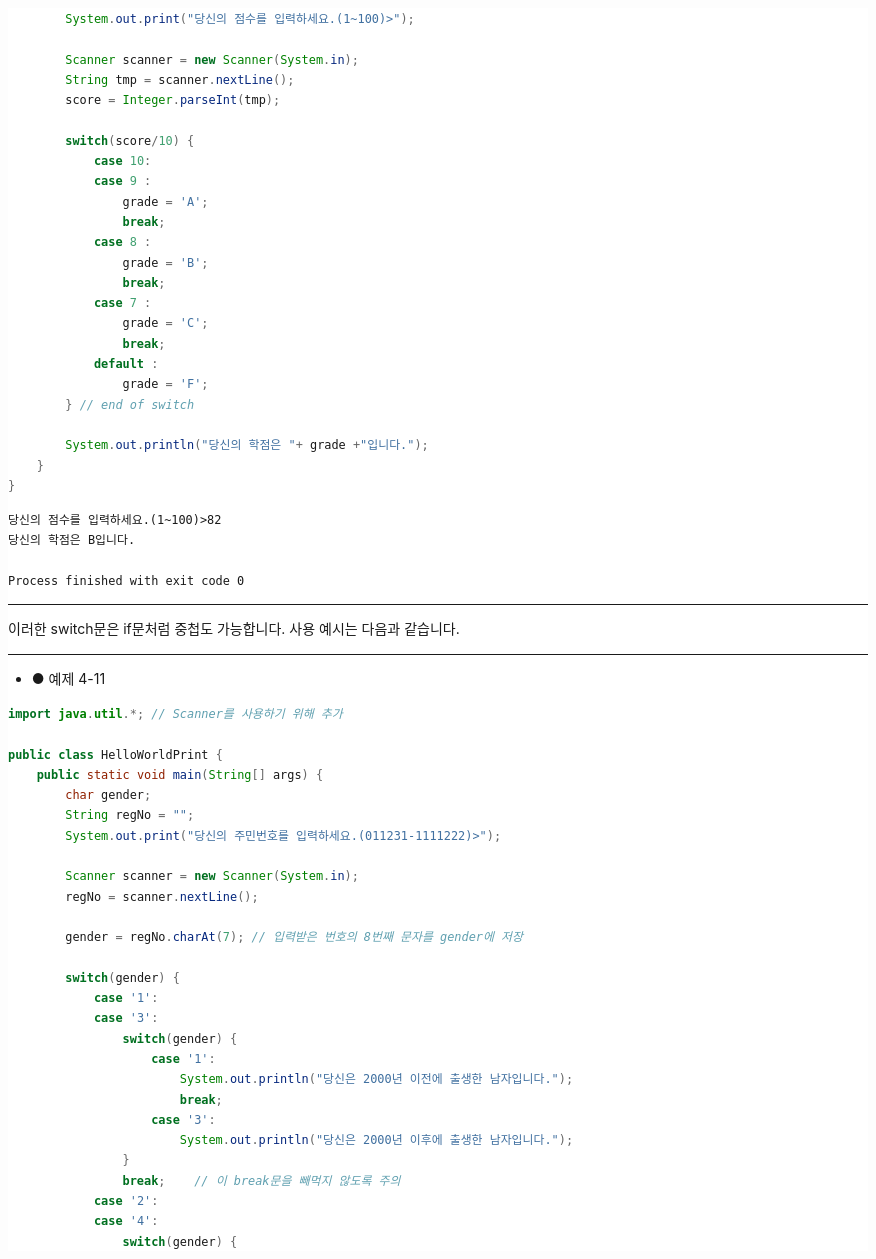 ```java
        System.out.print("당신의 점수를 입력하세요.(1~100)>");

        Scanner scanner = new Scanner(System.in);
        String tmp = scanner.nextLine();
        score = Integer.parseInt(tmp);

        switch(score/10) {
            case 10:
            case 9 :
                grade = 'A';
                break;
            case 8 :
                grade = 'B';
                break;
            case 7 :
                grade = 'C';
                break;
            default :
                grade = 'F';
        } // end of switch

        System.out.println("당신의 학점은 "+ grade +"입니다.");
    }
}
```
```
당신의 점수를 입력하세요.(1~100)>82
당신의 학점은 B입니다.

Process finished with exit code 0
```
_________________________________________________________________________________________________________________________________________________________________________
이러한 switch문은 if문처럼 중첩도 가능합니다. 사용 예시는 다음과 같습니다.
_________________________________________________________________________________________________________________________________________________________________________
- ● 예제 4-11
```java
import java.util.*; // Scanner를 사용하기 위해 추가

public class HelloWorldPrint {
    public static void main(String[] args) {
        char gender;
        String regNo = "";
        System.out.print("당신의 주민번호를 입력하세요.(011231-1111222)>");

        Scanner scanner = new Scanner(System.in);
        regNo = scanner.nextLine();

        gender = regNo.charAt(7); // 입력받은 번호의 8번째 문자를 gender에 저장

        switch(gender) {
            case '1':
            case '3':
                switch(gender) {
                    case '1':
                        System.out.println("당신은 2000년 이전에 출생한 남자입니다.");
                        break;
                    case '3':
                        System.out.println("당신은 2000년 이후에 출생한 남자입니다.");
                }
                break;    // 이 break문을 빼먹지 않도록 주의
            case '2':
            case '4':
                switch(gender) {
```